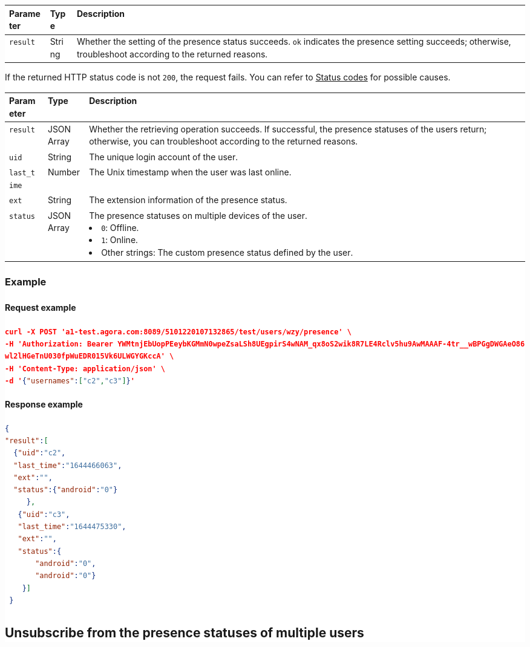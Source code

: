| Parameter      | Type   | Description |
| :------- |:-------------|:-------------|
| `result` | String |  Whether the setting of the presence status succeeds. `ok` indicates the presence setting succeeds; otherwise, troubleshoot according to the returned reasons.  | 

If the returned HTTP status code is not `200`, the request fails. You can refer to [Status codes](#status-codes) for possible causes.

| Parameter | Type   | Description |
| :------- |:-------------|:-------------|
| `result`    | JSON Array | Whether the retrieving operation succeeds. If successful, the presence statuses of the users return; otherwise, you can troubleshoot according to the returned reasons. |
| `uid`       | String     | The unique login account of the user.                |
| `last_time` | Number     | The Unix timestamp when the user was last online.                                           |
| `ext`       | String     | The extension information of the presence status.                |
| `status`    | JSON Array | The presence statuses on multiple devices of the user.<li>`0`: Offline.<li>`1`: Online.<li>Other strings: The custom presence status defined by the user. |

### Example

#### Request example

```json
curl -X POST 'a1-test.agora.com:8089/5101220107132865/test/users/wzy/presence' \
-H 'Authorization: Bearer YWMtnjEbUopPEeybKGMmN0wpeZsaLSh8UEgpirS4wNAM_qx8oS2wik8R7LE4Rclv5hu9AwMAAAF-4tr__wBPGgDWGAeO86wl2lHGeTnU030fpWuEDR015Vk6ULWGYGKccA' \
-H 'Content-Type: application/json' \
-d '{"usernames":["c2","c3"]}'
```

#### Response example

```json
{
"result":[
  {"uid":"c2",
  "last_time":"1644466063",
  "ext":"",
  "status":{"android":"0"}
     },
   {"uid":"c3",
   "last_time":"1644475330",
   "ext":"",
   "status":{
       "android":"0",
       "android":"0"}
    }]
 }
```

## Unsubscribe from the presence statuses of multiple users
